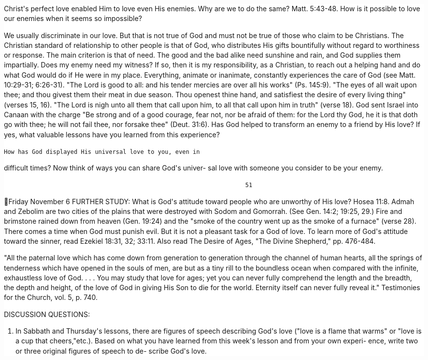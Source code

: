    Christ's perfect love enabled Him to love even His enemies.
Why are we to do the same? Matt. 5:43-48. How is it possible to
love our enemies when it seems so impossible?


   We usually discriminate in our love. But that is not true of God and
must not be true of those who claim to be Christians. The Christian
standard of relationship to other people is that of God, who distributes
His gifts bountifully without regard to worthiness or response. The main
criterion is that of need. The good and the bad alike need sunshine and
rain, and God supplies them impartially. Does my enemy need my
witness? If so, then it is my responsibility, as a Christian, to reach out a
helping hand and do what God would do if He were in my place.
    Everything, animate or inanimate, constantly experiences the care
of God (see Matt. 10:29-31; 6:26-31). "The Lord is good to all: and his
tender mercies are over all his works" (Ps. 145:9). "The eyes of all
wait upon thee; and thou givest them their meat in due season. Thou
openest thine hand, and satisfiest the desire of every living thing"
(verses 15, 16). "The Lord is nigh unto all them that call upon him, to
all that call upon him in truth" (verse 18).
    God sent Israel into Canaan with the charge "Be strong and of a good
courage, fear not, nor be afraid of them: for the Lord thy God, he it is that
doth go with thee; he will not fail thee, nor forsake thee" (Deut. 31:6).
Has God helped to transform an enemy to a friend by His love? If yes,
what valuable lessons have you learned from this experience?

    How has God displayed His universal love to you, even in
 difficult times? Now think of ways you can share God's univer-
 sal love with someone you consider to be your enemy.

                                                                         51
Friday                                                 November 6
FURTHER STUDY: What is God's attitude toward people who are
unworthy of His love? Hosea 11:8. Admah and Zebolim are two cities
of the plains that were destroyed with Sodom and Gomorrah. (See
Gen. 14:2; 19:25, 29.) Fire and brimstone rained down from heaven
(Gen. 19:24) and the "smoke of the country went up as the smoke of a
furnace" (verse 28). There comes a time when God must punish evil.
But it is not a pleasant task for a God of love. To learn more of God's
attitude toward the sinner, read Ezekiel 18:31, 32; 33:11. Also read
The Desire of Ages, "The Divine Shepherd," pp. 476-484.

   "All the paternal love which has come down from generation to
generation through the channel of human hearts, all the springs of
tenderness which have opened in the souls of men, are but as a tiny rill
to the boundless ocean when compared with the infinite, exhaustless
love of God. . . . You may study that love for ages; yet you can never
fully comprehend the length and the breadth, the depth and height, of
the love of God in giving His Son to die for the world. Eternity itself
can never fully reveal it." Testimonies for the Church, vol. 5, p. 740.

 DISCUSSION QUESTIONS:
  1. In Sabbath and Thursday's lessons, there are figures of
     speech describing God's love ("love is a flame that warms"
     or "love is a cup that cheers,"etc.). Based on what you have
     learned from this week's lesson and from your own experi-
     ence, write two or three original figures of speech to de-
     scribe God's love.
